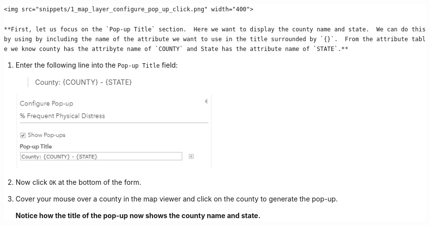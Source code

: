 	<img src="snippets/1_map_layer_configure_pop_up_click.png" width="400">
    
    **First, let us focus on the `Pop-up Title` section.  Here we want to display the county name and state.  We can do this by using by including the name of the attribute we want to use in the title surrounded by `{}`.  From the attribute table we know county has the attribyte name of `COUNTY` and State has the attribute name of `STATE`.**

1. Enter the following line into the `Pop-up Title` field:
    
	> County: {COUNTY} - {STATE}
    
    <img src="snippets/2_map_layer_pop_up_title_change.png" width="400">

1. Now click `OK` at the bottom of the form.
1. Cover your mouse over a county in the map viewer and click on the county to generate the pop-up.
    
    **Notice how the title of the pop-up now shows the county name and state.**
    